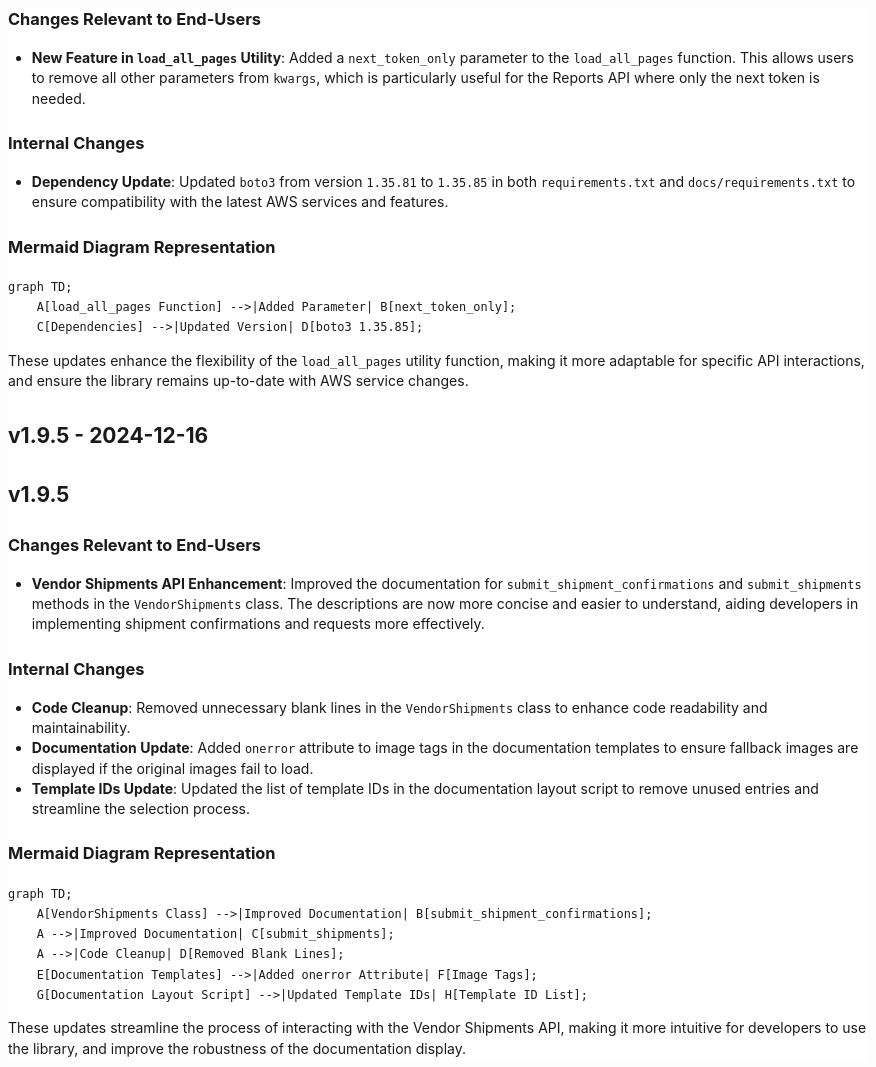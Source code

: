 ### Changes Relevant to End-Users
- **New Feature in `load_all_pages` Utility**: Added a `next_token_only` parameter to the `load_all_pages` function. This allows users to remove all other parameters from `kwargs`, which is particularly useful for the Reports API where only the next token is needed.

### Internal Changes
- **Dependency Update**: Updated `boto3` from version `1.35.81` to `1.35.85` in both `requirements.txt` and `docs/requirements.txt` to ensure compatibility with the latest AWS services and features.

### Mermaid Diagram Representation

```mermaid
graph TD;
    A[load_all_pages Function] -->|Added Parameter| B[next_token_only];
    C[Dependencies] -->|Updated Version| D[boto3 1.35.85];
```

These updates enhance the flexibility of the `load_all_pages` utility function, making it more adaptable for specific API interactions, and ensure the library remains up-to-date with AWS service changes.

## v1.9.5 - 2024-12-16
## v1.9.5

### Changes Relevant to End-Users
- **Vendor Shipments API Enhancement**: Improved the documentation for `submit_shipment_confirmations` and `submit_shipments` methods in the `VendorShipments` class. The descriptions are now more concise and easier to understand, aiding developers in implementing shipment confirmations and requests more effectively.

### Internal Changes
- **Code Cleanup**: Removed unnecessary blank lines in the `VendorShipments` class to enhance code readability and maintainability.
- **Documentation Update**: Added `onerror` attribute to image tags in the documentation templates to ensure fallback images are displayed if the original images fail to load.
- **Template IDs Update**: Updated the list of template IDs in the documentation layout script to remove unused entries and streamline the selection process.

### Mermaid Diagram Representation

```mermaid
graph TD;
    A[VendorShipments Class] -->|Improved Documentation| B[submit_shipment_confirmations];
    A -->|Improved Documentation| C[submit_shipments];
    A -->|Code Cleanup| D[Removed Blank Lines];
    E[Documentation Templates] -->|Added onerror Attribute| F[Image Tags];
    G[Documentation Layout Script] -->|Updated Template IDs| H[Template ID List];
```

These updates streamline the process of interacting with the Vendor Shipments API, making it more intuitive for developers to use the library, and improve the robustness of the documentation display.
